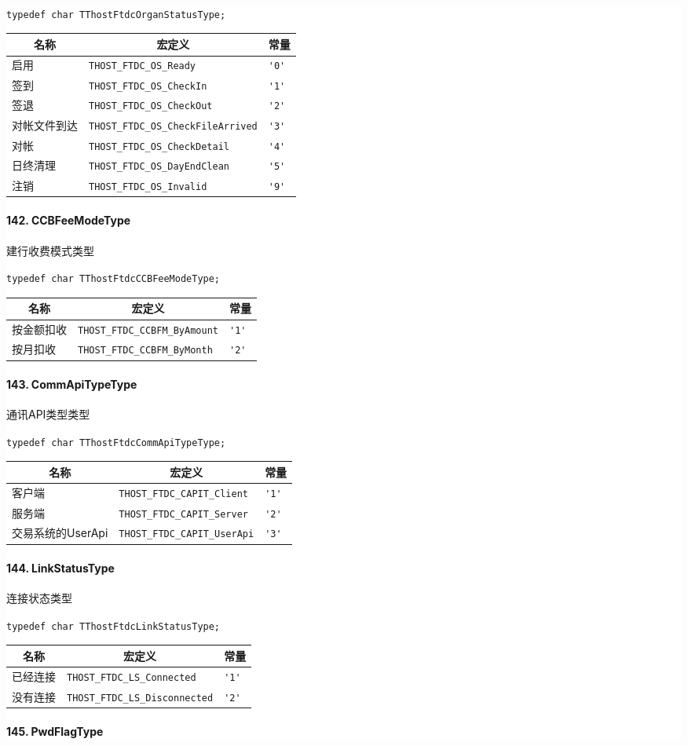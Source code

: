 `typedef char TThostFtdcOrganStatusType;`

|名称|宏定义|常量|
|--|--|--|
| 启用 | `THOST_FTDC_OS_Ready` | `'0'` |
| 签到 | `THOST_FTDC_OS_CheckIn` | `'1'` |
| 签退 | `THOST_FTDC_OS_CheckOut` | `'2'` |
| 对帐文件到达 | `THOST_FTDC_OS_CheckFileArrived` | `'3'` |
| 对帐 | `THOST_FTDC_OS_CheckDetail` | `'4'` |
| 日终清理 | `THOST_FTDC_OS_DayEndClean` | `'5'` |
| 注销 | `THOST_FTDC_OS_Invalid` | `'9'` |

#### 142. CCBFeeModeType

建行收费模式类型

`typedef char TThostFtdcCCBFeeModeType;`

|名称|宏定义|常量|
|--|--|--|
| 按金额扣收 | `THOST_FTDC_CCBFM_ByAmount` | `'1'` |
| 按月扣收 | `THOST_FTDC_CCBFM_ByMonth` | `'2'` |

#### 143. CommApiTypeType

通讯API类型类型

`typedef char TThostFtdcCommApiTypeType;`

|名称|宏定义|常量|
|--|--|--|
| 客户端 | `THOST_FTDC_CAPIT_Client` | `'1'` |
| 服务端 | `THOST_FTDC_CAPIT_Server` | `'2'` |
| 交易系统的UserApi | `THOST_FTDC_CAPIT_UserApi` | `'3'` |

#### 144. LinkStatusType

连接状态类型

`typedef char TThostFtdcLinkStatusType;`

|名称|宏定义|常量|
|--|--|--|
| 已经连接 | `THOST_FTDC_LS_Connected` | `'1'` |
| 没有连接 | `THOST_FTDC_LS_Disconnected` | `'2'` |

#### 145. PwdFlagType
